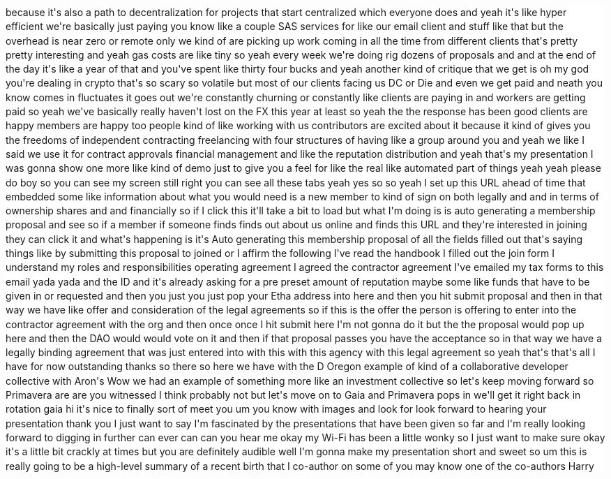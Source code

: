 because it's also a path to decentralization for projects that start centralized which everyone does and yeah
it's like hyper efficient we're basically just paying you know like a
couple SAS services for like our email client and stuff like that but the
overhead is near zero or remote only we kind of are picking up work coming in all the time from different clients
that's pretty pretty interesting and yeah gas costs are like tiny so yeah
every week we're doing rig dozens of proposals and and at the end of the day it's like a year of that and you've
spent like thirty four bucks and yeah another kind of critique that we get is
oh my god you're dealing in crypto that's so scary so volatile but most of our clients facing us DC or Die and even
we get paid and neath you know comes in fluctuates it goes out we're constantly churning or constantly like
clients are paying in and workers are getting paid so yeah we've basically really haven't lost on the FX this year
at least so yeah the the response has been good clients are happy members are happy too
people kind of like working with us contributors are excited about it
because it kind of gives you the freedoms of independent contracting freelancing with four structures of having like a group
around you and yeah we like I said we use it for contract approvals financial
management and like the reputation distribution and yeah that's my presentation I was gonna show one more
like kind of demo just to give you a feel for like the real like automated
part of things yeah yeah please do boy so you can see my screen still right
you can see all these tabs yeah yes so so yeah I set up this URL
ahead of time that embedded some like information about what you would need is
a new member to kind of sign on both legally and and in terms of ownership shares and and financially so if I click
this it'll take a bit to load but what I'm doing is is auto generating a membership proposal and see so if a
member if someone finds finds out about us online and finds this URL and they're
interested in joining they can click it and what's happening is it's Auto generating this membership proposal of all the fields filled out that's saying
things like by submitting this proposal to joined or I affirm the following I've read the handbook I filled out the join
form I understand my roles and responsibilities operating agreement I agreed the contractor agreement I've
emailed my tax forms to this email yada yada and the ID and it's already asking
for a pre preset amount of reputation maybe some like funds that have to be given in or requested and then you just
you just pop your Etha address into here and then you hit submit proposal and then in that way we have like offer and
consideration of the legal agreements so if this is the offer the person is offering to enter into the contractor
agreement with the org and then once once I hit submit here I'm not gonna do
it but the the proposal would pop up here and then the DAO would would vote
on it and then if that proposal passes you have the acceptance so in that way
we have a legally binding agreement that was just entered into with this with this agency with this legal agreement so
yeah that's that's all I have for now outstanding thanks so there so here we
have with the D Oregon example of kind of a collaborative developer collective with Aron's Wow we had an example of
something more like an investment collective so let's keep moving forward so Primavera
are are you witnessed I think probably not but let's move on to Gaia and
Primavera pops in we'll get it right back in rotation gaia hi it's nice to
finally sort of meet you um you know with images and look for look forward to
hearing your presentation thank you I just want to say I'm fascinated by the
presentations that have been given so far and I'm really looking forward to
digging in further can ever can can you hear me okay my Wi-Fi has been a little
wonky so I just want to make sure okay it's a little bit crackly at times but
you are definitely audible well I'm gonna make my presentation
short and sweet so um this is really going to be a high-level summary of a
recent birth that I co-author on some of you may know one of the co-authors Harry